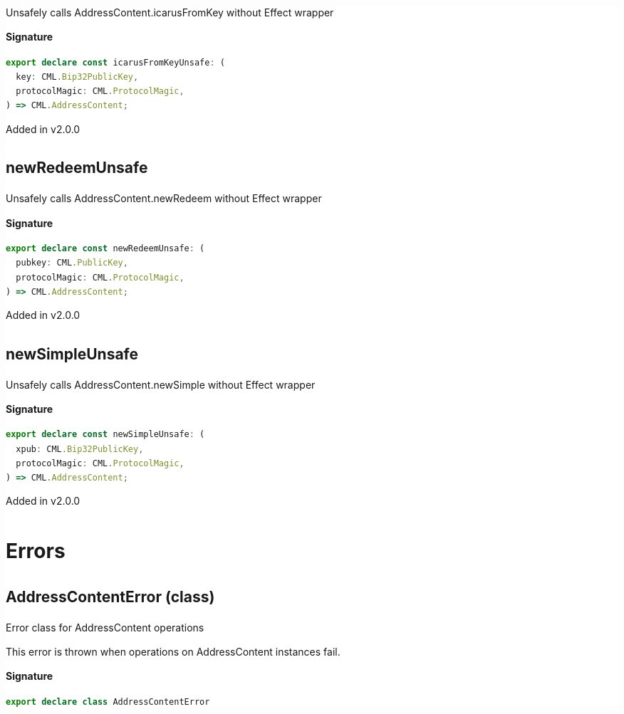 Unsafely calls AddressContent.icarusFromKey without Effect wrapper

**Signature**

```ts
export declare const icarusFromKeyUnsafe: (
  key: CML.Bip32PublicKey,
  protocolMagic: CML.ProtocolMagic,
) => CML.AddressContent;
```

Added in v2.0.0

## newRedeemUnsafe

Unsafely calls AddressContent.newRedeem without Effect wrapper

**Signature**

```ts
export declare const newRedeemUnsafe: (
  pubkey: CML.PublicKey,
  protocolMagic: CML.ProtocolMagic,
) => CML.AddressContent;
```

Added in v2.0.0

## newSimpleUnsafe

Unsafely calls AddressContent.newSimple without Effect wrapper

**Signature**

```ts
export declare const newSimpleUnsafe: (
  xpub: CML.Bip32PublicKey,
  protocolMagic: CML.ProtocolMagic,
) => CML.AddressContent;
```

Added in v2.0.0

# Errors

## AddressContentError (class)

Error class for AddressContent operations

This error is thrown when operations on AddressContent instances fail.

**Signature**

```ts
export declare class AddressContentError
```
